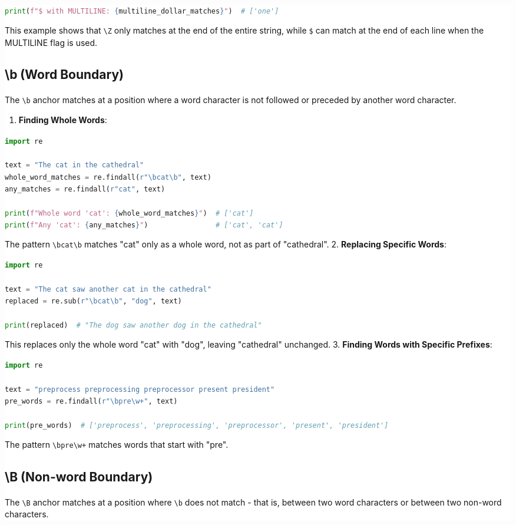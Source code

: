 ```python
print(f"$ with MULTILINE: {multiline_dollar_matches}")  # ['one']
```

This example shows that `\Z` only matches at the end of the entire string, while `$` can match at the end of each line when the MULTILINE flag is used.

## \b (Word Boundary)

The `\b` anchor matches at a position where a word character is not followed or preceded by another word character.

1. **Finding Whole Words**:

```python
import re

text = "The cat in the cathedral"
whole_word_matches = re.findall(r"\bcat\b", text)
any_matches = re.findall(r"cat", text)

print(f"Whole word 'cat': {whole_word_matches}")  # ['cat']
print(f"Any 'cat': {any_matches}")                # ['cat', 'cat']
```

The pattern `\bcat\b` matches "cat" only as a whole word, not as part of "cathedral".
2. **Replacing Specific Words**:

```python
import re

text = "The cat saw another cat in the cathedral"
replaced = re.sub(r"\bcat\b", "dog", text)

print(replaced)  # "The dog saw another dog in the cathedral"
```

This replaces only the whole word "cat" with "dog", leaving "cathedral" unchanged.
3. **Finding Words with Specific Prefixes**:

```python
import re

text = "preprocess preprocessing preprocessor present president"
pre_words = re.findall(r"\bpre\w+", text)

print(pre_words)  # ['preprocess', 'preprocessing', 'preprocessor', 'present', 'president']
```

The pattern `\bpre\w+` matches words that start with "pre".

## \B (Non-word Boundary)

The `\B` anchor matches at a position where `\b` does not match - that is, between two word characters or between two non-word characters.

